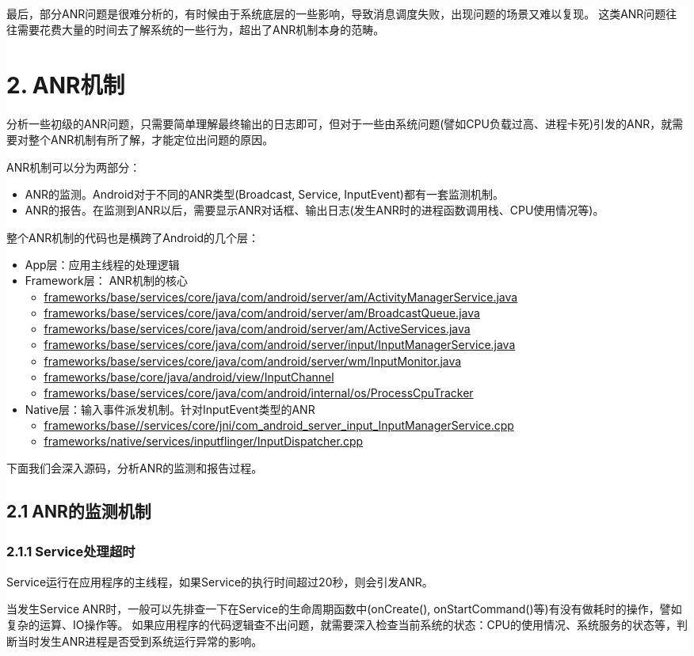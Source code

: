 最后，部分ANR问题是很难分析的，有时候由于系统底层的一些影响，导致消息调度失败，出现问题的场景又难以复现。 这类ANR问题往往需要花费大量的时间去了解系统的一些行为，超出了ANR机制本身的范畴。

# 2. ANR机制

 

分析一些初级的ANR问题，只需要简单理解最终输出的日志即可，但对于一些由系统问题(譬如CPU负载过高、进程卡死)引发的ANR，就需要对整个ANR机制有所了解，才能定位出问题的原因。

ANR机制可以分为两部分：

- ANR的监测。Android对于不同的ANR类型(Broadcast, Service, InputEvent)都有一套监测机制。
- ANR的报告。在监测到ANR以后，需要显示ANR对话框、输出日志(发生ANR时的进程函数调用栈、CPU使用情况等)。

整个ANR机制的代码也是横跨了Android的几个层：

- App层：应用主线程的处理逻辑
- Framework层： ANR机制的核心
  - [frameworks/base/services/core/java/com/android/server/am/ActivityManagerService.java](https://android.googlesource.com/platform/frameworks/base/+/master/services/core/java/com/android/server/am/ActivityManagerService.java)
  - [frameworks/base/services/core/java/com/android/server/am/BroadcastQueue.java](https://android.googlesource.com/platform/frameworks/base/+/master/services/core/java/com/android/server/am/BroadcastQueue.java)
  - [frameworks/base/services/core/java/com/android/server/am/ActiveServices.java](https://android.googlesource.com/platform/frameworks/base/+/master/services/core/java/com/android/server/am/ActiveServices.java)
  - [frameworks/base/services/core/java/com/android/server/input/InputManagerService.java](https://android.googlesource.com/platform/frameworks/base/+/master/services/core/java/com/android/server/input/InputManagerService.java)
  - [frameworks/base/services/core/java/com/android/server/wm/InputMonitor.java](https://android.googlesource.com/platform/frameworks/base/+/master/services/core/java/com/android/server/wm/InputMonitor.java)
  - [frameworks/base/core/java/android/view/InputChannel](https://android.googlesource.com/platform/frameworks/base/+/master/core/java/android/view/InputChannel.java)
  - [frameworks/base/services/core/java/com/android/internal/os/ProcessCpuTracker](https://android.googlesource.com/platform/frameworks/base/+/master/core/java/com/android/internal/os/ProcessCpuTracker.java)
- Native层：输入事件派发机制。针对InputEvent类型的ANR
  - [frameworks/base//services/core/jni/com_android_server_input_InputManagerService.cpp](https://android.googlesource.com/platform/frameworks/base/+/master/services/core/jni/com_android_server_input_InputManagerService.cpp)
  - [frameworks/native/services/inputflinger/InputDispatcher.cpp](https://android.googlesource.com/platform/frameworks/native/+/master/services/inputflinger/InputDispatcher.cpp)

下面我们会深入源码，分析ANR的监测和报告过程。

## 2.1 ANR的监测机制

### 2.1.1 Service处理超时

Service运行在应用程序的主线程，如果Service的执行时间超过20秒，则会引发ANR。

当发生Service ANR时，一般可以先排查一下在Service的生命周期函数中(onCreate(), onStartCommand()等)有没有做耗时的操作，譬如复杂的运算、IO操作等。 如果应用程序的代码逻辑查不出问题，就需要深入检查当前系统的状态：CPU的使用情况、系统服务的状态等，判断当时发生ANR进程是否受到系统运行异常的影响。
